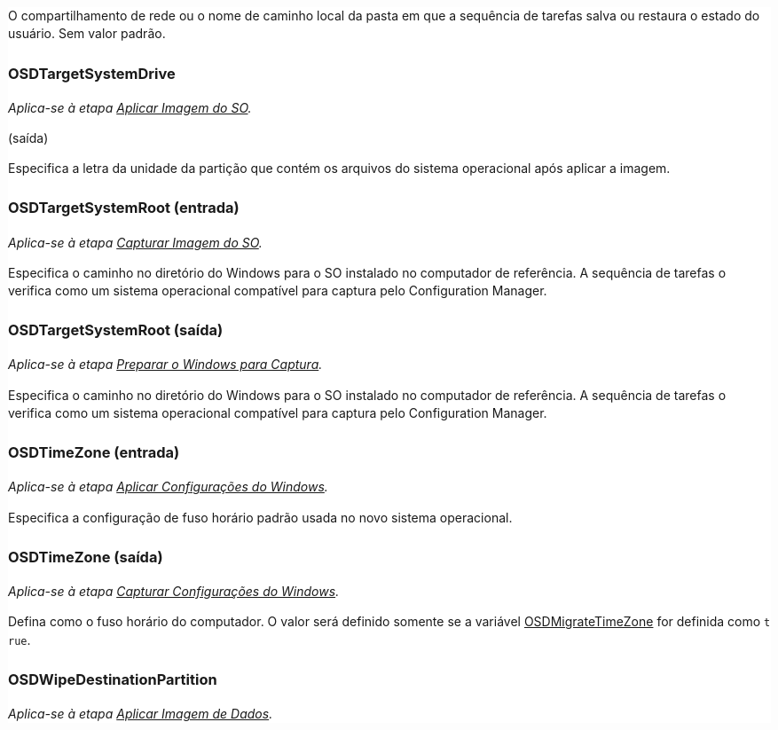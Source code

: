  O compartilhamento de rede ou o nome de caminho local da pasta em que a sequência de tarefas salva ou restaura o estado do usuário. Sem valor padrão.


### <a name="OSDTargetSystemDrive"></a> OSDTargetSystemDrive

 *Aplica-se à etapa [Aplicar Imagem do SO](task-sequence-steps.md#BKMK_ApplyOperatingSystemImage).*

 (saída)

 Especifica a letra da unidade da partição que contém os arquivos do sistema operacional após aplicar a imagem.


### <a name="OSDTargetSystemRoot-input"></a> OSDTargetSystemRoot (entrada)

 *Aplica-se à etapa [Capturar Imagem do SO](task-sequence-steps.md#BKMK_CaptureOperatingSystemImage).*

 Especifica o caminho no diretório do Windows para o SO instalado no computador de referência. A sequência de tarefas o verifica como um sistema operacional compatível para captura pelo Configuration Manager.


### <a name="OSDTargetSystemRoot-output"></a> OSDTargetSystemRoot (saída)

 *Aplica-se à etapa [Preparar o Windows para Captura](task-sequence-steps.md#BKMK_PrepareWindowsforCapture).*

 Especifica o caminho no diretório do Windows para o SO instalado no computador de referência. A sequência de tarefas o verifica como um sistema operacional compatível para captura pelo Configuration Manager.


### <a name="OSDTimeZone-input"></a> OSDTimeZone (entrada)

 *Aplica-se à etapa [Aplicar Configurações do Windows](task-sequence-steps.md#BKMK_ApplyWindowsSettings).*

 Especifica a configuração de fuso horário padrão usada no novo sistema operacional.


### <a name="OSDTimeZone-output"></a> OSDTimeZone (saída)

 *Aplica-se à etapa [Capturar Configurações do Windows](task-sequence-steps.md#BKMK_CaptureWindowsSettings).*

 Defina como o fuso horário do computador. O valor será definido somente se a variável [OSDMigrateTimeZone](#OSDMigrateTimeZone) for definida como `true`.


### <a name="OSDWipeDestinationPartition"></a> OSDWipeDestinationPartition

 *Aplica-se à etapa [Aplicar Imagem de Dados](task-sequence-steps.md#BKMK_ApplyDataImage).*
